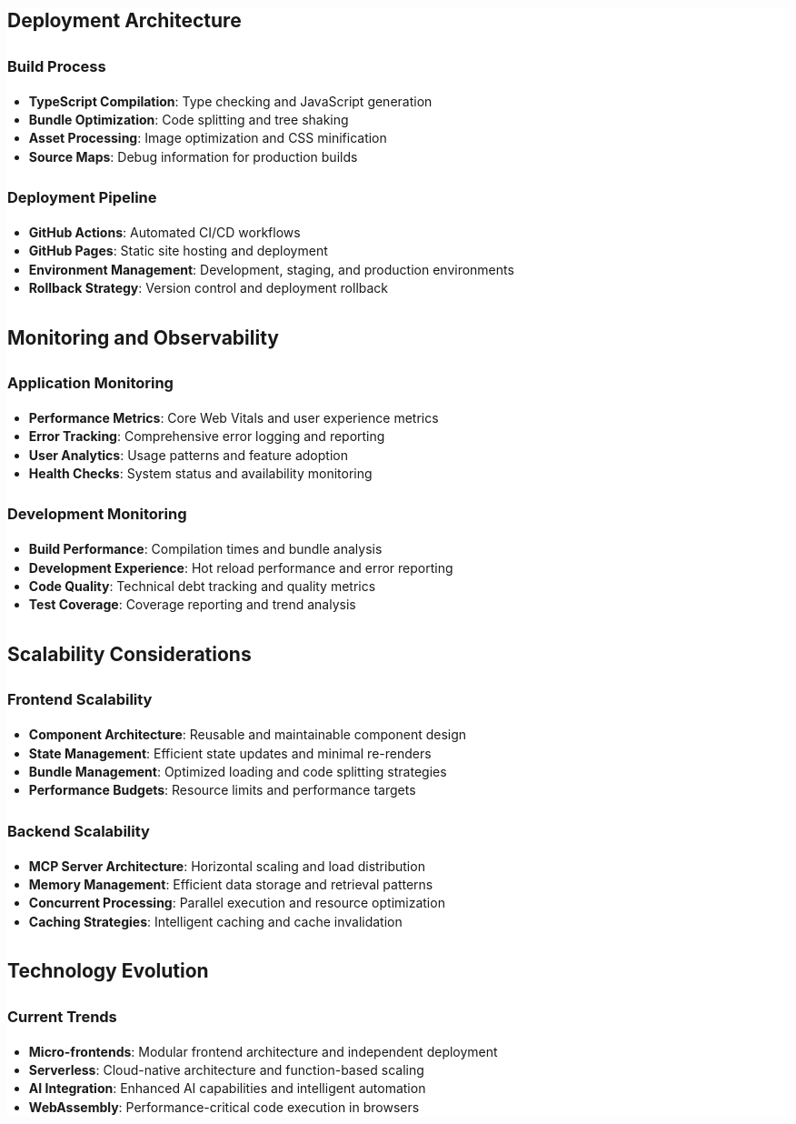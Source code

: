 ## Deployment Architecture

### Build Process
- **TypeScript Compilation**: Type checking and JavaScript generation
- **Bundle Optimization**: Code splitting and tree shaking
- **Asset Processing**: Image optimization and CSS minification
- **Source Maps**: Debug information for production builds

### Deployment Pipeline
- **GitHub Actions**: Automated CI/CD workflows
- **GitHub Pages**: Static site hosting and deployment
- **Environment Management**: Development, staging, and production environments
- **Rollback Strategy**: Version control and deployment rollback

## Monitoring and Observability

### Application Monitoring
- **Performance Metrics**: Core Web Vitals and user experience metrics
- **Error Tracking**: Comprehensive error logging and reporting
- **User Analytics**: Usage patterns and feature adoption
- **Health Checks**: System status and availability monitoring

### Development Monitoring
- **Build Performance**: Compilation times and bundle analysis
- **Development Experience**: Hot reload performance and error reporting
- **Code Quality**: Technical debt tracking and quality metrics
- **Test Coverage**: Coverage reporting and trend analysis

## Scalability Considerations

### Frontend Scalability
- **Component Architecture**: Reusable and maintainable component design
- **State Management**: Efficient state updates and minimal re-renders
- **Bundle Management**: Optimized loading and code splitting strategies
- **Performance Budgets**: Resource limits and performance targets

### Backend Scalability
- **MCP Server Architecture**: Horizontal scaling and load distribution
- **Memory Management**: Efficient data storage and retrieval patterns
- **Concurrent Processing**: Parallel execution and resource optimization
- **Caching Strategies**: Intelligent caching and cache invalidation

## Technology Evolution

### Current Trends
- **Micro-frontends**: Modular frontend architecture and independent deployment
- **Serverless**: Cloud-native architecture and function-based scaling
- **AI Integration**: Enhanced AI capabilities and intelligent automation
- **WebAssembly**: Performance-critical code execution in browsers
